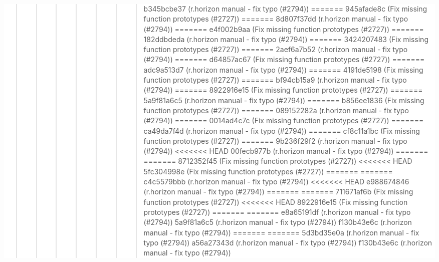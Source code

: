 >>>>>>> b345bcbe37 (r.horizon manual - fix typo (#2794))
=======
>>>>>>> 945afade8c (Fix missing function prototypes (#2727))
=======
>>>>>>> 8d807f37dd (r.horizon manual - fix typo (#2794))
=======
>>>>>>> e4f002b9aa (Fix missing function prototypes (#2727))
=======
>>>>>>> 182ddbdeda (r.horizon manual - fix typo (#2794))
=======
>>>>>>> 3424207483 (Fix missing function prototypes (#2727))
=======
>>>>>>> 2aef6a7b52 (r.horizon manual - fix typo (#2794))
=======
>>>>>>> d64857ac67 (Fix missing function prototypes (#2727))
=======
>>>>>>> adc9a513d7 (r.horizon manual - fix typo (#2794))
=======
>>>>>>> 4191de5198 (Fix missing function prototypes (#2727))
=======
>>>>>>> bf94cb15a9 (r.horizon manual - fix typo (#2794))
=======
>>>>>>> 8922916e15 (Fix missing function prototypes (#2727))
=======
>>>>>>> 5a9f81a6c5 (r.horizon manual - fix typo (#2794))
=======
>>>>>>> b856ee1836 (Fix missing function prototypes (#2727))
=======
>>>>>>> 089152282a (r.horizon manual - fix typo (#2794))
=======
>>>>>>> 0014ad4c7c (Fix missing function prototypes (#2727))
=======
>>>>>>> ca49da7f4d (r.horizon manual - fix typo (#2794))
=======
>>>>>>> cf8c11a1bc (Fix missing function prototypes (#2727))
=======
>>>>>>> 9b236f29f2 (r.horizon manual - fix typo (#2794))
<<<<<<< HEAD
>>>>>>> 00fecb977b (r.horizon manual - fix typo (#2794))
=======
=======
>>>>>>> 8712352f45 (Fix missing function prototypes (#2727))
<<<<<<< HEAD
>>>>>>> 5fc304998e (Fix missing function prototypes (#2727))
=======
=======
>>>>>>> c4c5579bbb (r.horizon manual - fix typo (#2794))
<<<<<<< HEAD
>>>>>>> e988674846 (r.horizon manual - fix typo (#2794))
=======
=======
>>>>>>> 711671af6b (Fix missing function prototypes (#2727))
<<<<<<< HEAD
>>>>>>> 8922916e15 (Fix missing function prototypes (#2727))
=======
=======
>>>>>>> e8a65191df (r.horizon manual - fix typo (#2794))
>>>>>>> 5a9f81a6c5 (r.horizon manual - fix typo (#2794))
>>>>>>> f130b43e6c (r.horizon manual - fix typo (#2794))
=======
=======
>>>>>>> 5d3bd35e0a (r.horizon manual - fix typo (#2794))
>>>>>>> a56a27343d (r.horizon manual - fix typo (#2794))
>>>>>>> f130b43e6c (r.horizon manual - fix typo (#2794))